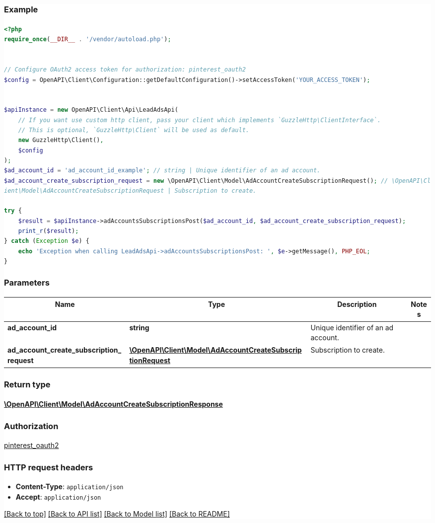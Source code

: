 ### Example

```php
<?php
require_once(__DIR__ . '/vendor/autoload.php');


// Configure OAuth2 access token for authorization: pinterest_oauth2
$config = OpenAPI\Client\Configuration::getDefaultConfiguration()->setAccessToken('YOUR_ACCESS_TOKEN');


$apiInstance = new OpenAPI\Client\Api\LeadAdsApi(
    // If you want use custom http client, pass your client which implements `GuzzleHttp\ClientInterface`.
    // This is optional, `GuzzleHttp\Client` will be used as default.
    new GuzzleHttp\Client(),
    $config
);
$ad_account_id = 'ad_account_id_example'; // string | Unique identifier of an ad account.
$ad_account_create_subscription_request = new \OpenAPI\Client\Model\AdAccountCreateSubscriptionRequest(); // \OpenAPI\Client\Model\AdAccountCreateSubscriptionRequest | Subscription to create.

try {
    $result = $apiInstance->adAccountsSubscriptionsPost($ad_account_id, $ad_account_create_subscription_request);
    print_r($result);
} catch (Exception $e) {
    echo 'Exception when calling LeadAdsApi->adAccountsSubscriptionsPost: ', $e->getMessage(), PHP_EOL;
}
```

### Parameters

| Name | Type | Description  | Notes |
| ------------- | ------------- | ------------- | ------------- |
| **ad_account_id** | **string**| Unique identifier of an ad account. | |
| **ad_account_create_subscription_request** | [**\OpenAPI\Client\Model\AdAccountCreateSubscriptionRequest**](../Model/AdAccountCreateSubscriptionRequest.md)| Subscription to create. | |

### Return type

[**\OpenAPI\Client\Model\AdAccountCreateSubscriptionResponse**](../Model/AdAccountCreateSubscriptionResponse.md)

### Authorization

[pinterest_oauth2](../../README.md#pinterest_oauth2)

### HTTP request headers

- **Content-Type**: `application/json`
- **Accept**: `application/json`

[[Back to top]](#) [[Back to API list]](../../README.md#endpoints)
[[Back to Model list]](../../README.md#models)
[[Back to README]](../../README.md)

